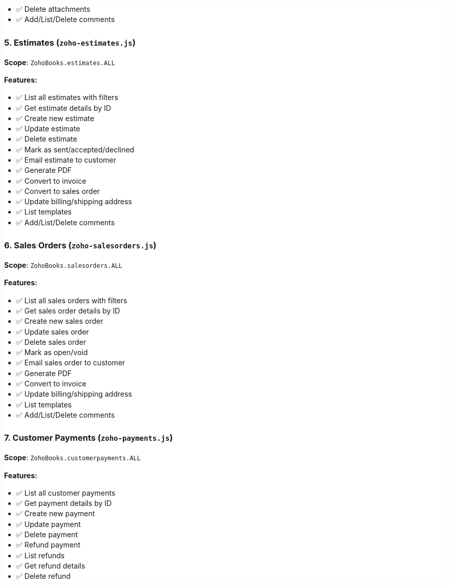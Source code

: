 - ✅ Delete attachments
- ✅ Add/List/Delete comments

### 5. **Estimates** (`zoho-estimates.js`)
**Scope**: `ZohoBooks.estimates.ALL`

**Features:**
- ✅ List all estimates with filters
- ✅ Get estimate details by ID
- ✅ Create new estimate
- ✅ Update estimate
- ✅ Delete estimate
- ✅ Mark as sent/accepted/declined
- ✅ Email estimate to customer
- ✅ Generate PDF
- ✅ Convert to invoice
- ✅ Convert to sales order
- ✅ Update billing/shipping address
- ✅ List templates
- ✅ Add/List/Delete comments

### 6. **Sales Orders** (`zoho-salesorders.js`)
**Scope**: `ZohoBooks.salesorders.ALL`

**Features:**
- ✅ List all sales orders with filters
- ✅ Get sales order details by ID
- ✅ Create new sales order
- ✅ Update sales order
- ✅ Delete sales order
- ✅ Mark as open/void
- ✅ Email sales order to customer
- ✅ Generate PDF
- ✅ Convert to invoice
- ✅ Update billing/shipping address
- ✅ List templates
- ✅ Add/List/Delete comments

### 7. **Customer Payments** (`zoho-payments.js`)
**Scope**: `ZohoBooks.customerpayments.ALL`

**Features:**
- ✅ List all customer payments
- ✅ Get payment details by ID
- ✅ Create new payment
- ✅ Update payment
- ✅ Delete payment
- ✅ Refund payment
- ✅ List refunds
- ✅ Get refund details
- ✅ Delete refund
